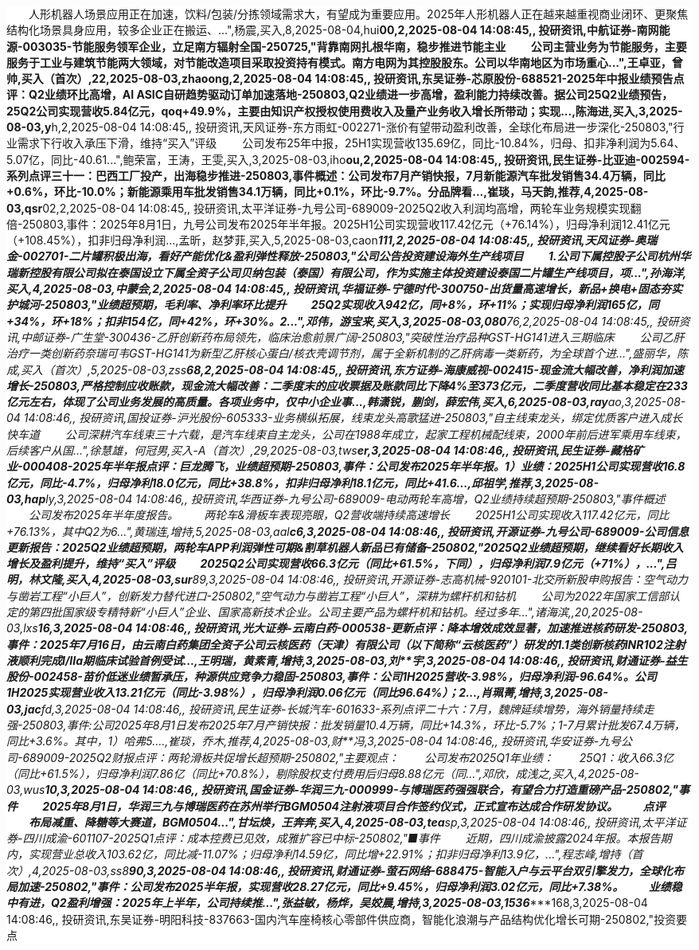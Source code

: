 　　人形机器人场景应用正在加速，饮料/包装/分拣领域需求大，有望成为重要应用。2025年人形机器人正在越来越重视商业闭环、更聚焦结构化场景具身应用，较多企业正在搬运、...",杨震,买入,8,2025-08-04,hui****00,2,2025-08-04 14:08:45,,
投研资讯,中航证券-南网能源-003035-节能服务领军企业，立足南方辐射全国-250725,"背靠南网扎根华南，稳步推进节能主业
　　公司主营业务为节能服务，主要服务于工业与建筑节能两大领域，对节能改造项目采取投资持有模式。南方电网为其控股股东。公司以华南地区为市场重心...",王卓亚，曾帅,买入（首次）,22,2025-08-03,zhao******ong,2,2025-08-04 14:08:45,,
投研资讯,东吴证券-芯原股份-688521-2025年中报业绩预告点评：Q2业绩环比高增，AI ASIC自研趋势驱动订单加速落地-250803,Q2业绩进一步高增，盈利能力持续改善。据公司25Q2业绩预告，25Q2公司实现营收5.84亿元，qoq+49.9%，主要由知识产权授权使用费收入及量产业务收入增长所带动；实现...,陈海进,买入,3,2025-08-03,y**h,2,2025-08-04 14:08:45,,
投研资讯,天风证券-东方雨虹-002271-涨价有望带动盈利改善，全球化布局进一步深化-250803,"行业需求下行收入承压下滑，维持“买入”评级
　　公司发布25年中报，25H1实现营收135.69亿，同比-10.84%，归母、扣非净利润为5.64、5.07亿，同比-40.61...",鲍荣富，王涛，王雯,买入,3,2025-08-03,iho****ou,2,2025-08-04 14:08:45,,
投研资讯,民生证券-比亚迪-002594-系列点评三十一：巴西工厂投产，出海稳步推进-250803,事件概述：公司发布7月产销快报，7月新能源汽车批发销售34.4万辆，同比+0.6%，环比-10.0%；新能源乘用车批发销售34.1万辆，同比+0.1%，环比-9.7%。分品牌看...,崔琰，马天韵,推荐,4,2025-08-03,qsr****02,2,2025-08-04 14:08:45,,
投研资讯,太平洋证券-九号公司-689009-2025Q2收入利润均高增，两轮车业务规模实现翻倍-250803,事件：2025年8月1日，九号公司发布2025年半年报。2025H1公司实现营收117.42亿元（+76.14%），归母净利润12.41亿元（+108.45%），扣非归母净利润...,孟昕，赵梦菲,买入,5,2025-08-03,caon******111,2,2025-08-04 14:08:45,,
投研资讯,天风证券-奥瑞金-002701-二片罐积极出海，看好产能优化&盈利弹性释放-250803,"公司公告投资建设海外生产线项目
　　1.公司下属控股子公司杭州华瑞新控股有限公司拟在泰国设立下属全资子公司贝纳包装（泰国）有限公司，作为实施主体投资建设泰国二片罐生产线项目，项...",孙海洋,买入,4,2025-08-03,中蒙***会,2,2025-08-04 14:08:45,,
投研资讯,华福证券-宁德时代-300750-出货量高速增长，新品+换电+固态夯实护城河-250803,"业绩超预期，毛利率、净利率环比提升
　　25Q2实现收入942亿，同+8%，环+11%；实现归母净利润165亿，同+34%，环+18%；扣非154亿，同+42%，环+30%。2...",邓伟，游宝来,买入,3,2025-08-03,080****76,2,2025-08-04 14:08:45,,
投研资讯,中邮证券-广生堂-300436-乙肝创新药布局领先，临床治愈前景广阔-250803,"突破性治疗品种GST-HG141进入三期临床
　　公司乙肝治疗一类创新药奈瑞可韦GST-HG141为新型乙肝核心蛋白/核衣壳调节剂，属于全新机制的乙肝病毒一类新药，为全球首个进...",盛丽华，陈成,买入（首次）,5,2025-08-03,zss****68,2,2025-08-04 14:08:45,,
投研资讯,东方证券-海康威视-002415-现金流大幅改善，净利润加速增长-250803,严格控制应收账款，现金流大幅改善：二季度末的应收票据及账款同比下降4%至373亿元，二季度营收同比基本稳定在233亿元左右，体现了公司业务发展的高质量。各项业务中，仅中小企业事...,韩潇锐，蒯剑，薛宏伟,买入,6,2025-08-03,ray****ao,3,2025-08-04 14:08:46,,
投研资讯,国投证券-沪光股份-605333-业务横纵拓展，线束龙头高歌猛进-250803,"自主线束龙头，绑定优质客户进入成长快车道
　　公司深耕汽车线束三十六载，是汽车线束自主龙头，公司在1988年成立，起家工程机械配线束，2000年前后进军乘用车线束，后续客户从国...",徐慧雄，何冠男,买入-A（首次）,29,2025-08-03,tws****er,3,2025-08-04 14:08:46,,
投研资讯,民生证券-藏格矿业-000408-2025年半年报点评：巨龙腾飞，业绩超预期-250803,事件：公司发布2025年半年报。1）业绩：2025H1公司实现营收16.8亿元，同比-4.7%，归母净利18.0亿元，同比+38.8%，扣非归母净利18.1亿元，同比+41.6...,邱祖学,推荐,3,2025-08-03,hap****ly,3,2025-08-04 14:08:46,,
投研资讯,华西证券-九号公司-689009-电动两轮车高增，Q2业绩持续超预期-250803,"事件概述
　　公司发布2025年半年度报告。
　　两轮车&滑板车表现亮眼，Q2营收端持续高速增长
　　2025H1公司实现收入117.42亿元，同比+76.13%，其中Q2为6...",黄瑞连,增持,5,2025-08-03,aal****c6,3,2025-08-04 14:08:46,,
投研资讯,开源证券-九号公司-689009-公司信息更新报告：2025Q2业绩超预期，两轮车APP利润弹性可期&割草机器人新品已有储备-250802,"2025Q2业绩超预期，继续看好长期收入增长及盈利提升，维持“买入”评级
　　2025Q2公司实现营收66.3亿元（同比+61.5%，下同），归母净利润7.9亿元（+71%），...",吕明，林文隆,买入,4,2025-08-03,sur****89,3,2025-08-04 14:08:46,,
投研资讯,开源证券-志高机械-920101-北交所新股申购报告：空气动力与凿岩工程“小巨人”，创新发力替代进口-250802,"空气动力与凿岩工程“小巨人”，深耕为螺杆机和钻机
　　公司为2022年国家工信部认定的第四批国家级专精特新“小巨人”企业、国家高新技术企业。公司主要产品为螺杆机和钻机。经过多年...",诸海滨,,20,2025-08-03,lxs****16,3,2025-08-04 14:08:46,,
投研资讯,光大证券-云南白药-000538-更新点评：降本增效成效显著，加速推进核药研发-250803,事件：2025年7月16日，由云南白药集团全资子公司云核医药（天津）有限公司（以下简称“云核医药”）研发的1.1类创新核药INR102注射液顺利完成I/IIa期临床试验首例受试...,王明瑞，黄素青,增持,3,2025-08-03,刘**宇,3,2025-08-04 14:08:46,,
投研资讯,财通证券-益生股份-002458-苗价低迷业绩暂承压，种源供应竞争力稳固-250803,事件：公司1H2025营收-3.98%，归母净利润-96.64%。公司1H2025实现营业收入13.21亿元（同比-3.98%），归母净利润0.06亿元（同比96.64%）；2...,肖珮菁,增持,3,2025-08-03,jac****fd,3,2025-08-04 14:08:46,,
投研资讯,民生证券-长城汽车-601633-系列点评二十六：7月，魏牌延续增势，海外销量持续走强-250803,事件:公司2025年8月1日发布2025年7月产销快报：批发销量10.4万辆，同比+14.3%，环比-5.7%；1-7月累计批发67.4万辆，同比+3.6%。其中，1）哈弗5....,崔琰，乔木,推荐,4,2025-08-03,财**冯,3,2025-08-04 14:08:46,,
投研资讯,华安证券-九号公司-689009-2025Q2财报点评：两轮滑板共促增长超预期-250802,"主要观点：
　　公司发布2025Q1年业绩：
　　25Q1：收入66.3亿（同比+61.5%），归母净利润7.86亿（同比+70.8%），剔除股权支付费用后归母8.88亿元（同...",邓欣，成浅之,买入,4,2025-08-03,wus****10,3,2025-08-04 14:08:46,,
投研资讯,国金证券-华润三九-000999-与博瑞医药强强联合，有望合力打造重磅产品-250802,"事件
　　2025年8月1日，华润三九与博瑞医药在苏州举行BGM0504注射液项目合作签约仪式，正式宣布达成合作研发协议。
　　点评
　　布局减重、降糖等大赛道，BGM0504...",甘坛焕，王奔奔,买入,4,2025-08-03,tea****sp,3,2025-08-04 14:08:46,,
投研资讯,太平洋证券-四川成渝-601107-2025Q1点评：成本控费已见效，成雅扩容已中标-250802,"■事件
　　近期，四川成渝披露2024年报。本报告期内，实现营业总收入103.62亿，同比减-11.07%；归母净利14.59亿，同比增+22.91%；扣非归母净利13.9亿，...",程志峰,增持（首次）,4,2025-08-03,ss8****90,3,2025-08-04 14:08:46,,
投研资讯,财通证券-萤石网络-688475-智能入户与云平台双引擎发力，全球化布局加速-250802,"事件：公司发布2025半年报，实现营收28.27亿元，同比+9.45%，归母净利润3.02亿元，同比+7.38%。
　　业绩稳中有进，Q2盈利增强：2025年上半年，公司持续推...",张益敏，杨烨，吴姣晨,增持,3,2025-08-03,1536******168,3,2025-08-04 14:08:46,,
投研资讯,东吴证券-明阳科技-837663-国内汽车座椅核心零部件供应商，智能化浪潮与产品结构优化增长可期-250802,"投资要点